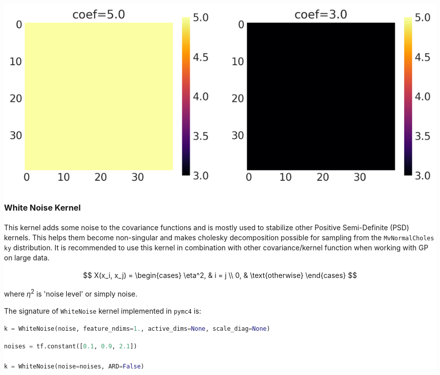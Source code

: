 
![png](/images/GP-Kernels_files/GP-Kernels_27_0.png)


### White Noise Kernel

This kernel adds some noise to the covariance functions and is mostly
used to stabilize other Positive Semi-Definite (PSD) kernels. This helps them become non-singular
and makes cholesky decomposition possible for sampling from the
``MvNormalCholesky`` distribution. It is recommended to use this kernel in
combination with other covariance/kernel function when working with GP on
large data.


$$
X(x_i, x_j) =
\begin{cases}
  \eta^2,  &   i = j \\
  0,       &   \text{otherwise}
\end{cases}
$$

where $\eta^2$ is 'noise level' or simply noise.

The signature of `WhiteNoise` kernel implemented in `pymc4` is:

```python
k = WhiteNoise(noise, feature_ndims=1., active_dims=None, scale_diag=None)
```


```python
noises = tf.constant([0.1, 0.9, 2.1])

k = WhiteNoise(noise=noises, ARD=False)
```



[1]: https://scikit-learn.org/stable/modules/generated/sklearn.gaussian_process.kernels.Matern.html
[2]: https://www.cs.toronto.edu/~duvenaud/cookbook/
[3]: https://github.com/pymc-devs/pymc3/blob/master/docs/source/notebooks/GP-MeansAndCovs.ipynb